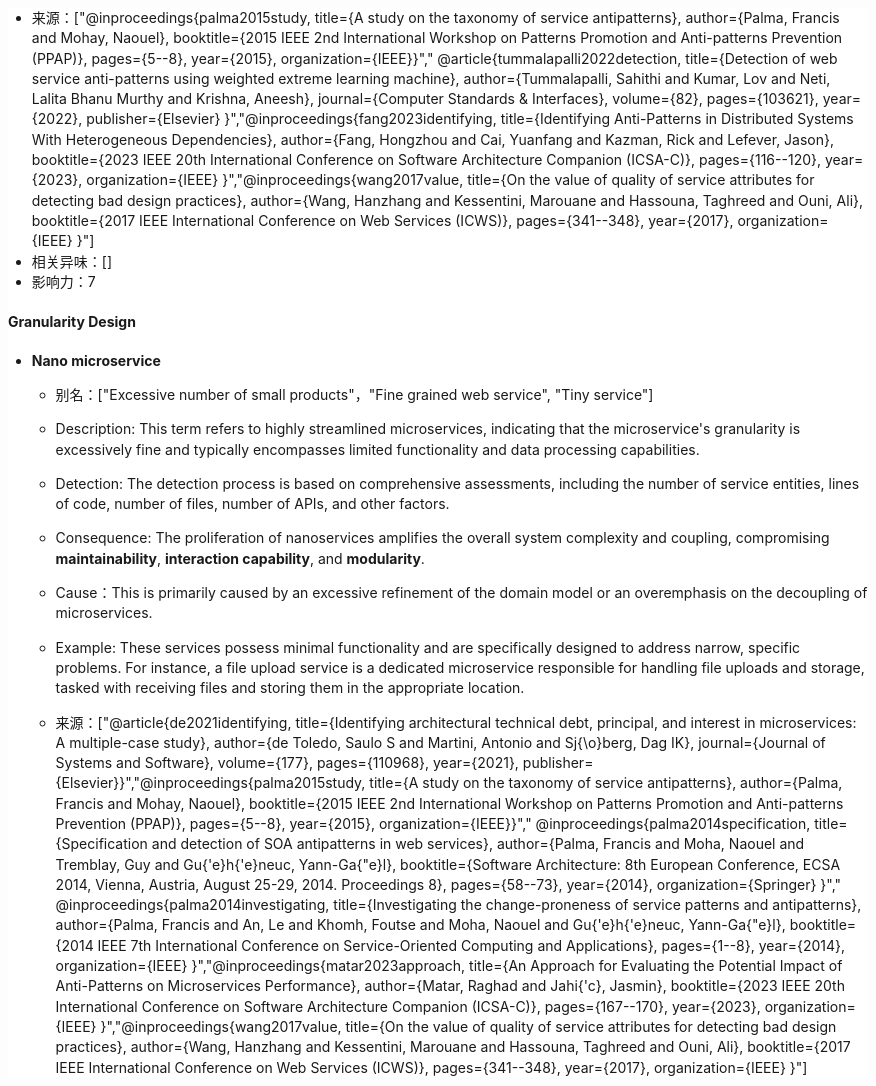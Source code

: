   - 来源：["@inproceedings{palma2015study,  title={A study on the taxonomy of service antipatterns},  author={Palma, Francis and Mohay, Naouel},  booktitle={2015 IEEE 2nd International Workshop on Patterns Promotion and Anti-patterns Prevention (PPAP)},  pages={5--8},  year={2015},  organization={IEEE}}","  @article{tummalapalli2022detection,   title={Detection of web service anti-patterns using weighted extreme learning machine},   author={Tummalapalli, Sahithi and Kumar, Lov and Neti, Lalita Bhanu Murthy and Krishna, Aneesh},   journal={Computer Standards \& Interfaces},   volume={82},   pages={103621},   year={2022},   publisher={Elsevier} }","@inproceedings{fang2023identifying,   title={Identifying Anti-Patterns in Distributed Systems With Heterogeneous Dependencies},   author={Fang, Hongzhou and Cai, Yuanfang and Kazman, Rick and Lefever, Jason},   booktitle={2023 IEEE 20th International Conference on Software Architecture Companion (ICSA-C)},   pages={116--120},   year={2023},   organization={IEEE} }","@inproceedings{wang2017value,   title={On the value of quality of service attributes for detecting bad design practices},   author={Wang, Hanzhang and Kessentini, Marouane and Hassouna, Taghreed and Ouni, Ali},   booktitle={2017 IEEE International Conference on Web Services (ICWS)},   pages={341--348},   year={2017},   organization={IEEE} }"]
  - 相关异味：[]
  - 影响力：7

#### Granularity Design

- **Nano microservice**

  - 别名：["Excessive number of small products"，"Fine grained web service", "Tiny service"]

  - Description: This term refers to highly streamlined microservices, indicating that the microservice's granularity is excessively fine and typically encompasses limited functionality and data processing capabilities.

  - Detection: The detection process is based on comprehensive assessments, including the number of service entities, lines of code, number of files, number of APIs, and other factors.

  - Consequence: The proliferation of nanoservices amplifies the overall system complexity and coupling, compromising **maintainability**, **interaction capability**, and **modularity**.

  - Cause：This is primarily caused by an excessive refinement of the domain model or an overemphasis on the decoupling of microservices.

  - Example: These services possess minimal functionality and are specifically designed to address narrow, specific problems. For instance, a file upload service is a dedicated microservice responsible for handling file uploads and storage, tasked with receiving files and storing them in the appropriate location.

  - 来源：["@article{de2021identifying,  title={Identifying architectural technical debt, principal, and interest in microservices: A multiple-case study},  author={de Toledo, Saulo S and Martini, Antonio and Sj{\o}berg, Dag IK},  journal={Journal of Systems and Software},  volume={177},  pages={110968},  year={2021},  publisher={Elsevier}}","@inproceedings{palma2015study,  title={A study on the taxonomy of service antipatterns},  author={Palma, Francis and Mohay, Naouel},  booktitle={2015 IEEE 2nd International Workshop on Patterns Promotion and Anti-patterns Prevention (PPAP)},  pages={5--8},  year={2015},  organization={IEEE}}","  @inproceedings{palma2014specification,   title={Specification and detection of SOA antipatterns in web services},   author={Palma, Francis and Moha, Naouel and Tremblay, Guy and Gu{\'e}h{\'e}neuc, Yann-Ga{\"e}l},   booktitle={Software Architecture: 8th European Conference, ECSA 2014, Vienna, Austria, August 25-29, 2014. Proceedings 8},   pages={58--73},   year={2014},   organization={Springer} }","  @inproceedings{palma2014investigating,   title={Investigating the change-proneness of service patterns and antipatterns},   author={Palma, Francis and An, Le and Khomh, Foutse and Moha, Naouel and Gu{\'e}h{\'e}neuc, Yann-Ga{\"e}l},   booktitle={2014 IEEE 7th International Conference on Service-Oriented Computing and Applications},   pages={1--8},   year={2014},   organization={IEEE} }","@inproceedings{matar2023approach,   title={An Approach for Evaluating the Potential Impact of Anti-Patterns on Microservices Performance},   author={Matar, Raghad and Jahi{\'c}, Jasmin},   booktitle={2023 IEEE 20th International Conference on Software Architecture Companion (ICSA-C)},   pages={167--170},   year={2023},   organization={IEEE} }","@inproceedings{wang2017value,   title={On the value of quality of service attributes for detecting bad design practices},   author={Wang, Hanzhang and Kessentini, Marouane and Hassouna, Taghreed and Ouni, Ali},   booktitle={2017 IEEE International Conference on Web Services (ICWS)},   pages={341--348},   year={2017},   organization={IEEE} }"]
